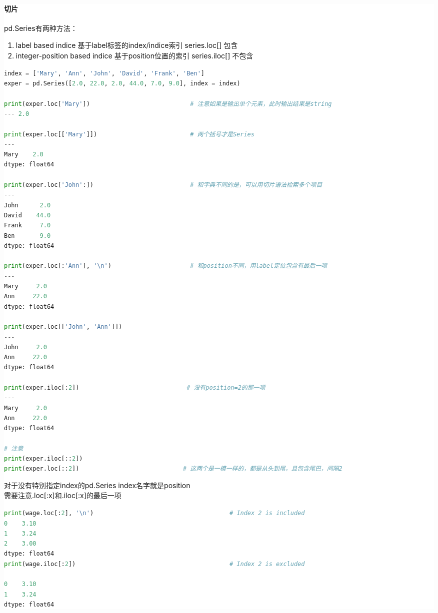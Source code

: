 #### 切片
pd.Series有两种方法： 
1. label based indice 基于label标签的index/indice索引 series.loc[] 包含  
2. integer-position based indice 基于position位置的索引 series.iloc[] 不包含  
``` python
index = ['Mary', 'Ann', 'John', 'David', 'Frank', 'Ben']
exper = pd.Series([2.0, 22.0, 2.0, 44.0, 7.0, 9.0], index = index) 

print(exper.loc['Mary'])                            # 注意如果是输出单个元素，此时输出结果是string
--- 2.0

print(exper.loc[['Mary']])                          # 两个括号才是Series
--- 
Mary    2.0
dtype: float64

print(exper.loc['John':])                           # 和字典不同的是，可以用切片语法检索多个项目
--- 
John      2.0
David    44.0
Frank     7.0
Ben       9.0
dtype: float64 

print(exper.loc[:'Ann'], '\n')                      # 和position不同，用label定位包含有最后一项
---
Mary     2.0
Ann     22.0
dtype: float64 

print(exper.loc[['John', 'Ann']])
---
John     2.0
Ann     22.0
dtype: float64

print(exper.iloc[:2])                              # 没有position=2的那一项
---
Mary     2.0
Ann     22.0
dtype: float64 

# 注意
print(exper.iloc[::2])
print(exper.loc[::2])                             # 这两个是一模一样的，都是从头到尾，且包含尾巴，间隔2
```
对于没有特别指定index的pd.Series index名字就是position   
需要注意.loc[:x]和.iloc[:x]的最后一项 
``` python
print(wage.loc[:2], '\n')                                      # Index 2 is included
0    3.10
1    3.24
2    3.00
dtype: float64 
print(wage.iloc[:2])                                           # Index 2 is excluded

0    3.10
1    3.24
dtype: float64
```
